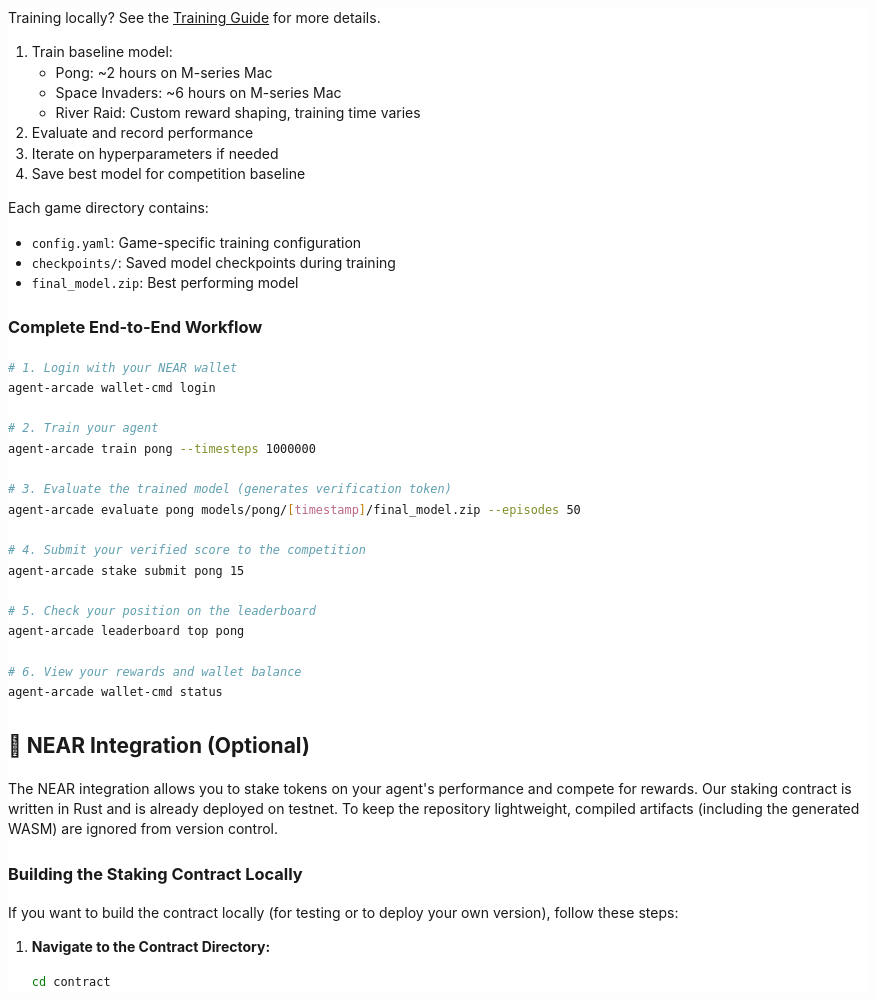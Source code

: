Training locally? See the [Training Guide](docs/training-guide.md) for more details.

1. Train baseline model:
   - Pong: ~2 hours on M-series Mac
   - Space Invaders: ~6 hours on M-series Mac
   - River Raid: Custom reward shaping, training time varies
2. Evaluate and record performance
3. Iterate on hyperparameters if needed
4. Save best model for competition baseline

Each game directory contains:

- `config.yaml`: Game-specific training configuration
- `checkpoints/`: Saved model checkpoints during training
- `final_model.zip`: Best performing model

### Complete End-to-End Workflow

```bash
# 1. Login with your NEAR wallet
agent-arcade wallet-cmd login

# 2. Train your agent
agent-arcade train pong --timesteps 1000000

# 3. Evaluate the trained model (generates verification token)
agent-arcade evaluate pong models/pong/[timestamp]/final_model.zip --episodes 50

# 4. Submit your verified score to the competition
agent-arcade stake submit pong 15

# 5. Check your position on the leaderboard
agent-arcade leaderboard top pong

# 6. View your rewards and wallet balance
agent-arcade wallet-cmd status
```

## 💎 NEAR Integration (Optional)

The NEAR integration allows you to stake tokens on your agent's performance and compete for rewards. Our staking contract is written in Rust and is already deployed on testnet. To keep the repository lightweight, compiled artifacts (including the generated WASM) are ignored from version control.

### Building the Staking Contract Locally

If you want to build the contract locally (for testing or to deploy your own version), follow these steps:

1. **Navigate to the Contract Directory:**

   ```bash
   cd contract
   ```
